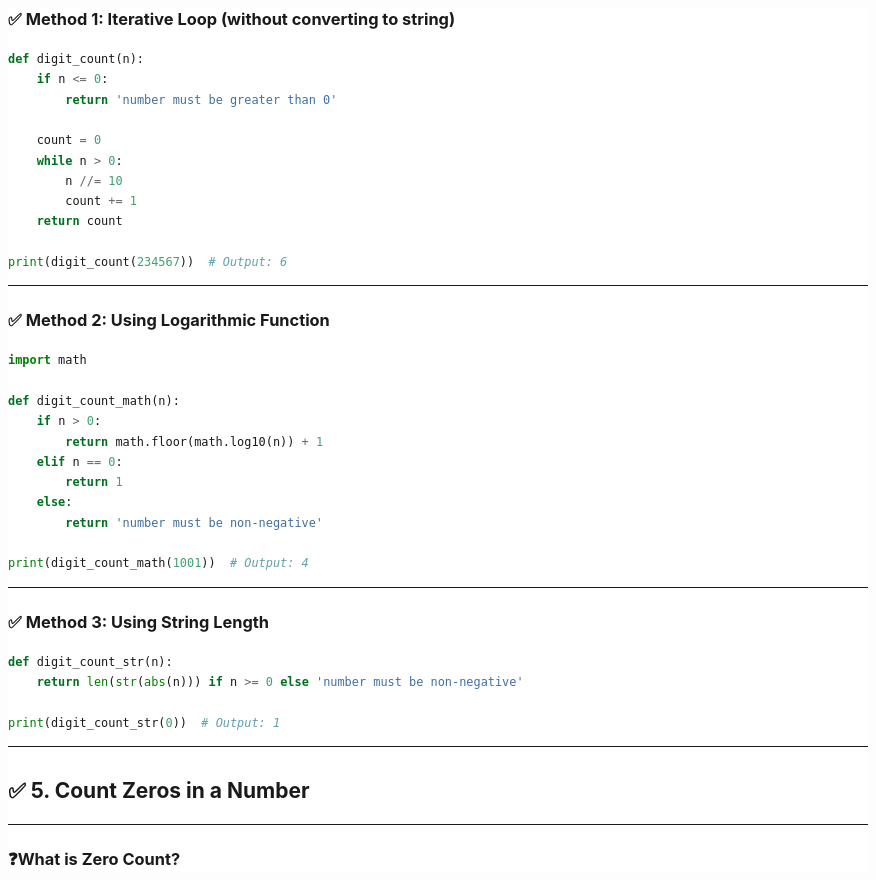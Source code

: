 
### ✅ Method 1: Iterative Loop (without converting to string)

```python
def digit_count(n):
    if n <= 0:
        return 'number must be greater than 0'
    
    count = 0
    while n > 0:
        n //= 10
        count += 1
    return count

print(digit_count(234567))  # Output: 6
```

---

### ✅ Method 2: Using Logarithmic Function

```python
import math

def digit_count_math(n):
    if n > 0:
        return math.floor(math.log10(n)) + 1
    elif n == 0:
        return 1
    else:
        return 'number must be non-negative'

print(digit_count_math(1001))  # Output: 4
```

---

### ✅ Method 3: Using String Length

```python
def digit_count_str(n):
    return len(str(abs(n))) if n >= 0 else 'number must be non-negative'

print(digit_count_str(0))  # Output: 1
```

---

## ✅ 5. Count Zeros in a Number

---

### ❓What is Zero Count?
